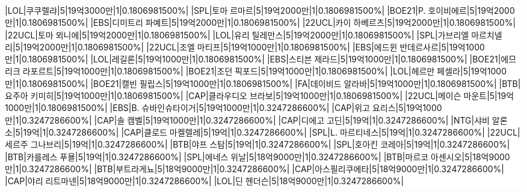 |LOL|쿠쿠렐랴|5|19억3000만|1|0.1806981500%|
|SPL|토마 르마르|5|19억2000만|1|0.1806981500%|
|BOE21|P. 호이비에르|5|19억2000만|1|0.1806981500%|
|EBS|디미트리 파예트|5|19억2000만|1|0.1806981500%|
|22UCL|카이 하베르츠|5|19억2000만|1|0.1806981500%|
|22UCL|토마 뫼니에|5|19억2000만|1|0.1806981500%|
|LOL|유리 틸레만스|5|19억2000만|1|0.1806981500%|
|SPL|가브리엘 마르치넬리|5|19억2000만|1|0.1806981500%|
|22UCL|조엘 마티프|5|19억1000만|1|0.1806981500%|
|EBS|에드윈 반데르사르|5|19억1000만|1|0.1806981500%|
|LOL|레길론|5|19억1000만|1|0.1806981500%|
|EBS|스티븐 제라드|5|19억1000만|1|0.1806981500%|
|BOE21|에므리크 라포르트|5|19억1000만|1|0.1806981500%|
|BOE21|조던 픽포드|5|19억1000만|1|0.1806981500%|
|LOL|헤르만 페셀라|5|19억1000만|1|0.1806981500%|
|BOE21|캘빈 필립스|5|19억1000만|1|0.1806981500%|
|FA|데이비드 알라바|5|19억1000만|1|0.1806981500%|
|BTB|요주아 키미히|5|19억1000만|1|0.1806981500%|
|CAP|클라우디오 브라보|5|19억1000만|1|0.1806981500%|
|22UCL|메이슨 마운트|5|19억1000만|1|0.1806981500%|
|EBS|B. 슈바인슈타이거|5|19억1000만|1|0.3247286600%|
|CAP|위고 요리스|5|19억1000만|1|0.3247286600%|
|CAP|솔 캠벨|5|19억1000만|1|0.3247286600%|
|CAP|디에고 고딘|5|19억|1|0.3247286600%|
|NTG|샤비 알론소|5|19억|1|0.3247286600%|
|CAP|클로드 마켈렐레|5|19억|1|0.3247286600%|
|SPL|L. 마르티네스|5|19억|1|0.3247286600%|
|22UCL|세르주 그나브리|5|19억|1|0.3247286600%|
|BTB|야프 스탐|5|19억|1|0.3247286600%|
|SPL|호아킨 코레아|5|19억|1|0.3247286600%|
|BTB|카를레스 푸욜|5|19억|1|0.3247286600%|
|SPL|에네스 위날|5|18억9000만|1|0.3247286600%|
|BTB|마르코 아센시오|5|18억9000만|1|0.3247286600%|
|BTB|부트라게뇨|5|18억9000만|1|0.3247286600%|
|CAP|아스필리쿠에타|5|18억9000만|1|0.3247286600%|
|CAP|야리 리트마넨|5|18억9000만|1|0.3247286600%|
|LOL|딘 헨더슨|5|18억9000만|1|0.3247286600%|